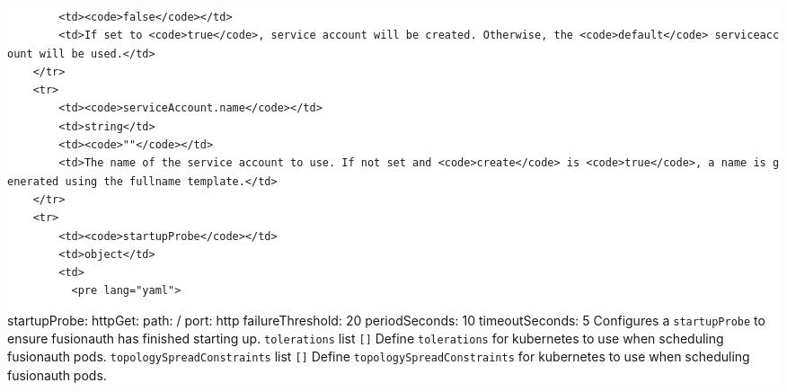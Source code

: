             <td><code>false</code></td>
            <td>If set to <code>true</code>, service account will be created. Otherwise, the <code>default</code> serviceaccount will be used.</td>
        </tr>
        <tr>
            <td><code>serviceAccount.name</code></td>
            <td>string</td>
            <td><code>""</code></td>
            <td>The name of the service account to use. If not set and <code>create</code> is <code>true</code>, a name is generated using the fullname template.</td>
        </tr>
        <tr>
            <td><code>startupProbe</code></td>
            <td>object</td>
            <td>
              <pre lang="yaml">
startupProbe:
  httpGet:
    path: /
    port: http
  failureThreshold: 20
  periodSeconds: 10
  timeoutSeconds: 5</pre></td>
            <td>Configures a <code>startupProbe</code> to ensure fusionauth has finished starting up.</td>
        </tr>
        <tr>
            <td><code>tolerations</code></td>
            <td>list</td>
            <td><code>[]</code></td>
            <td>Define <code>tolerations</code> for kubernetes to use when scheduling fusionauth pods.</td>
        </tr>
        <tr>
            <td><code>topologySpreadConstraints</code></td>
            <td>list</td>
            <td><code>[]</code></td>
            <td>Define <code>topologySpreadConstraints</code> for kubernetes to use when scheduling fusionauth pods.</td>
        </tr>
    </tbody>
</table>
